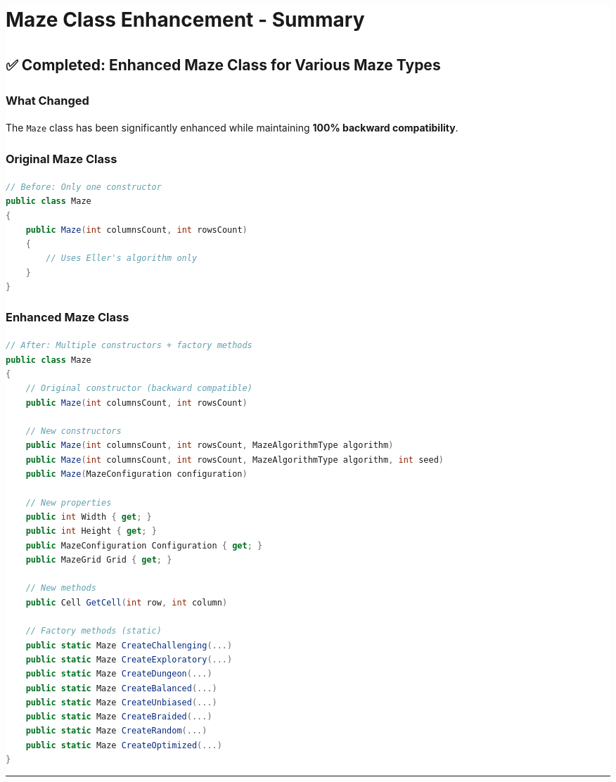 # Maze Class Enhancement - Summary

## ✅ Completed: Enhanced Maze Class for Various Maze Types

### What Changed

The `Maze` class has been significantly enhanced while maintaining **100% backward compatibility**.

### Original Maze Class
```csharp
// Before: Only one constructor
public class Maze
{
    public Maze(int columnsCount, int rowsCount)
    {
        // Uses Eller's algorithm only
    }
}
```

### Enhanced Maze Class
```csharp
// After: Multiple constructors + factory methods
public class Maze
{
    // Original constructor (backward compatible)
    public Maze(int columnsCount, int rowsCount)
    
    // New constructors
    public Maze(int columnsCount, int rowsCount, MazeAlgorithmType algorithm)
    public Maze(int columnsCount, int rowsCount, MazeAlgorithmType algorithm, int seed)
    public Maze(MazeConfiguration configuration)
    
    // New properties
    public int Width { get; }
    public int Height { get; }
    public MazeConfiguration Configuration { get; }
    public MazeGrid Grid { get; }
    
    // New methods
    public Cell GetCell(int row, int column)
    
    // Factory methods (static)
    public static Maze CreateChallenging(...)
    public static Maze CreateExploratory(...)
    public static Maze CreateDungeon(...)
    public static Maze CreateBalanced(...)
    public static Maze CreateUnbiased(...)
    public static Maze CreateBraided(...)
    public static Maze CreateRandom(...)
    public static Maze CreateOptimized(...)
}
```

---